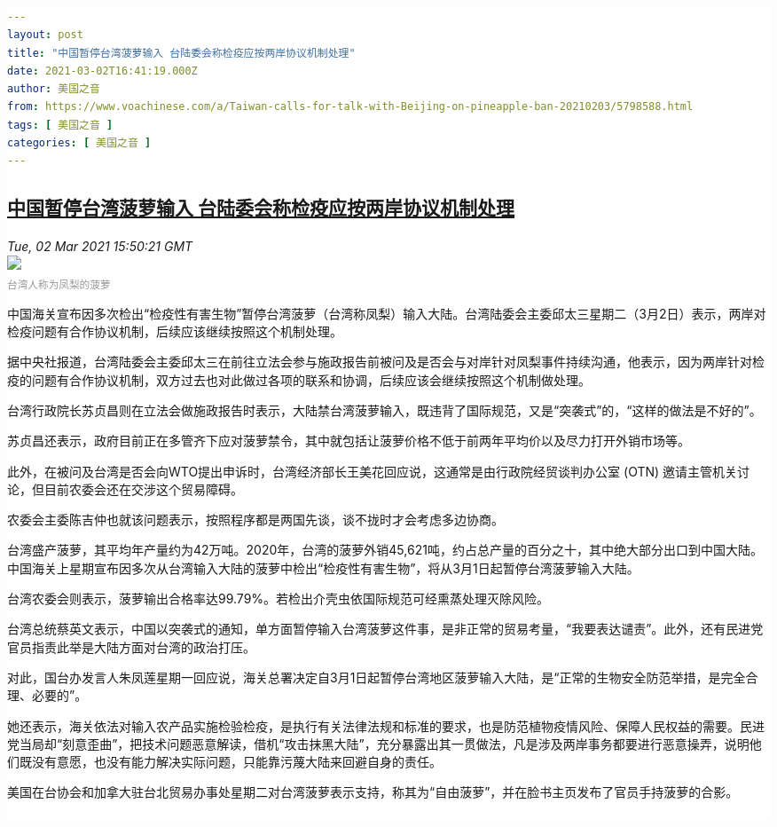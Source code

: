 ```yaml
---
layout: post
title: "中国暂停台湾菠萝输入 台陆委会称检疫应按两岸协议机制处理"
date: 2021-03-02T16:41:19.000Z
author: 美国之音
from: https://www.voachinese.com/a/Taiwan-calls-for-talk-with-Beijing-on-pineapple-ban-20210203/5798588.html
tags: [ 美国之音 ]
categories: [ 美国之音 ]
---
```


[中国暂停台湾菠萝输入 台陆委会称检疫应按两岸协议机制处理](https://www.voachinese.com/a/Taiwan-calls-for-talk-with-Beijing-on-pineapple-ban-20210203/5798588.html)
------

<div>
<div><i>Tue, 02 Mar 2021 15:50:21 GMT</i></div><img src="https://images.weserv.nl?url=gdb.voanews.com/C31BC834-4ED0-49CF-BC07-744EB946FD41_cx0_cy11_cw0_r1_s_w900.jpg" width="100%"><div><small style="color: #999;">台湾人称为凤梨的菠萝</small></div><p>中国海关宣布因多次检出“检疫性有害生物”暂停台湾菠萝（台湾称凤梨）输入大陆。台湾陆委会主委邱太三星期二（3月2日）表示，两岸对检疫问题有合作协议机制，后续应该继续按照这个机制处理。</p><p>据中央社报道，台湾陆委会主委邱太三在前往立法会参与施政报告前被问及是否会与对岸针对凤梨事件持续沟通，他表示，因为两岸针对检疫的问题有合作协议机制，双方过去也对此做过各项的联系和协调，后续应该会继续按照这个机制做处理。</p><p>台湾行政院长苏贞昌则在立法会做施政报告时表示，大陆禁台湾菠萝输入，既违背了国际规范，又是“突袭式”的，“这样的做法是不好的”。</p><p>苏贞昌还表示，政府目前正在多管齐下应对菠萝禁令，其中就包括让菠萝价格不低于前两年平均价以及尽力打开外销市场等。</p><p>此外，在被问及台湾是否会向WTO提出申诉时，台湾经济部长王美花回应说，这通常是由行政院经贸谈判办公室 (OTN) 邀请主管机关讨论，但目前农委会还在交涉这个贸易障碍。</p><p>农委会主委陈吉仲也就该问题表示，按照程序都是两国先谈，谈不拢时才会考虑多边协商。</p><p>台湾盛产菠萝，其平均年产量约为42万吨。2020年，台湾的菠萝外销45,621吨，约占总产量的百分之十，其中绝大部分出口到中国大陆。中国海关上星期宣布因多次从台湾输入大陆的菠萝中检出“检疫性有害生物”，将从3月1日起暂停台湾菠萝输入大陆。</p><p>台湾农委会则表示，菠萝输出合格率达99.79%。若检出介壳虫依国际规范可经熏蒸处理灭除风险。</p><p>台湾总统蔡英文表示，中国以突袭式的通知，单方面暂停输入台湾菠萝这件事，是非正常的贸易考量，“我要表达谴责”。此外，还有民进党官员指责此举是大陆方面对台湾的政治打压。</p><p>对此，国台办发言人朱凤莲星期一回应说，海关总署决定自3月1日起暂停台湾地区菠萝输入大陆，是“正常的生物安全防范举措，是完全合理、必要的”。</p><p>她还表示，海关依法对输入农产品实施检验检疫，是执行有关法律法规和标准的要求，也是防范植物疫情风险、保障人民权益的需要。民进党当局却“刻意歪曲”，把技术问题恶意解读，借机“攻击抹黑大陆”，充分暴露出其一贯做法，凡是涉及两岸事务都要进行恶意操弄，说明他们既没有意愿，也没有能力解决实际问题，只能靠污蔑大陆来回避自身的责任。</p><p>美国在台协会和加拿大驻台北贸易办事处星期二对台湾菠萝表示支持，称其为“自由菠萝”，并在脸书主页发布了官员手持菠萝的合影。<br /> </p>
</div>
